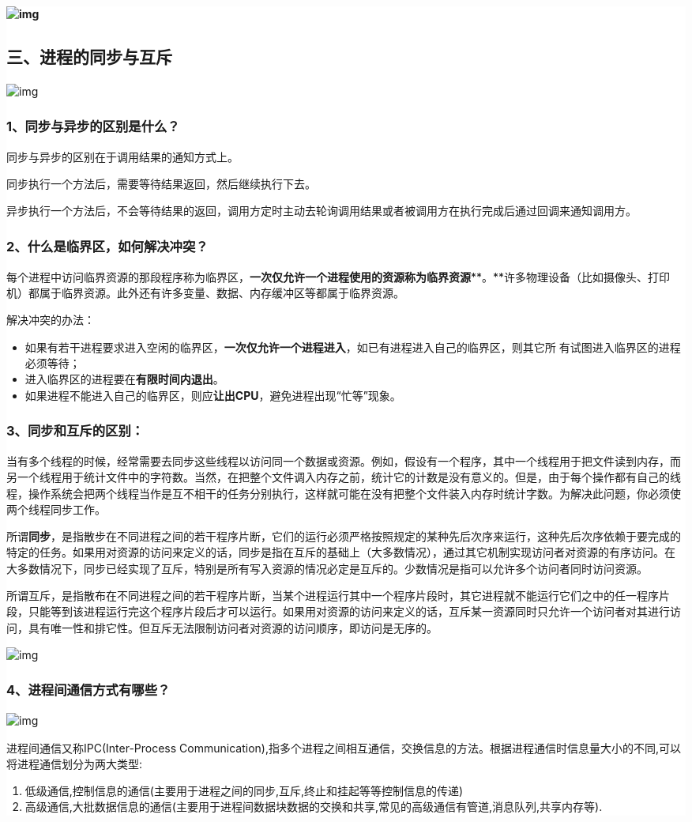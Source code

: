 #### ![img](https://cdn.nlark.com/yuque/0/2022/png/22219483/1651914842739-24fca9c8-bbf7-4e45-afe4-a2d9c731187f.png)

## 三、进程的同步与互斥

![img](https://cdn.nlark.com/yuque/0/2022/png/22219483/1652689790964-7caedda2-8db6-4e4a-835c-13b0f08ab584.png)

### 1、同步与异步的区别是什么？

同步与异步的区别在于调用结果的通知方式上。

同步执行一个方法后，需要等待结果返回，然后继续执行下去。 

异步执行一个方法后，不会等待结果的返回，调用方定时主动去轮询调用结果或者被调用方在执行完成后通过回调来通知调用方。

### 2、什么是临界区，如何解决冲突？



每个进程中访问临界资源的那段程序称为临界区，**一次仅允许一个进程使用的资源称为临界资源****。**许多物理设备（比如摄像头、打印机）都属于临界资源。此外还有许多变量、数据、内存缓冲区等都属于临界资源。



解决冲突的办法：



- 如果有若干进程要求进入空闲的临界区，**一次仅允许一个进程进入**，如已有进程进入自己的临界区，则其它所 有试图进入临界区的进程必须等待；
- 进入临界区的进程要在**有限时间内退出**。
- 如果进程不能进入自己的临界区，则应**让出CPU**，避免进程出现“忙等”现象。

### 3、同步和互斥的区别：

当有多个线程的时候，经常需要去同步这些线程以访问同一个数据或资源。例如，假设有一个程序，其中一个线程用于把文件读到内存，而另一个线程用于统计文件中的字符数。当然，在把整个文件调入内存之前，统计它的计数是没有意义的。但是，由于每个操作都有自己的线程，操作系统会把两个线程当作是互不相干的任务分别执行，这样就可能在没有把整个文件装入内存时统计字数。为解决此问题，你必须使两个线程同步工作。



​      所谓**同步**，是指散步在不同进程之间的若干程序片断，它们的运行必须严格按照规定的某种先后次序来运行，这种先后次序依赖于要完成的特定的任务。如果用对资源的访问来定义的话，同步是指在互斥的基础上（大多数情况），通过其它机制实现访问者对资源的有序访问。在大多数情况下，同步已经实现了互斥，特别是所有写入资源的情况必定是互斥的。少数情况是指可以允许多个访问者同时访问资源。



​        所谓互斥，是指散布在不同进程之间的若干程序片断，当某个进程运行其中一个程序片段时，其它进程就不能运行它们之中的任一程序片段，只能等到该进程运行完这个程序片段后才可以运行。如果用对资源的访问来定义的话，互斥某一资源同时只允许一个访问者对其进行访问，具有唯一性和排它性。但互斥无法限制访问者对资源的访问顺序，即访问是无序的。



![img](https://cdn.nlark.com/yuque/0/2022/png/22219483/1651977767075-a072fbaa-e0a1-40b8-8a4c-6dca2dd8ed2f.png)



### 4、进程间通信方式有哪些？

![img](https://cdn.nlark.com/yuque/0/2022/png/22219483/1651842510295-87a225e7-d958-4389-80c9-fe34e81efeab.png)

进程间通信又称IPC(Inter-Process Communication),指多个进程之间相互通信，交换信息的方法。根据进程通信时信息量大小的不同,可以将进程通信划分为两大类型:

1. 低级通信,控制信息的通信(主要用于进程之间的同步,互斥,终止和挂起等等控制信息的传递)
2. 高级通信,大批数据信息的通信(主要用于进程间数据块数据的交换和共享,常见的高级通信有管道,消息队列,共享内存等).
